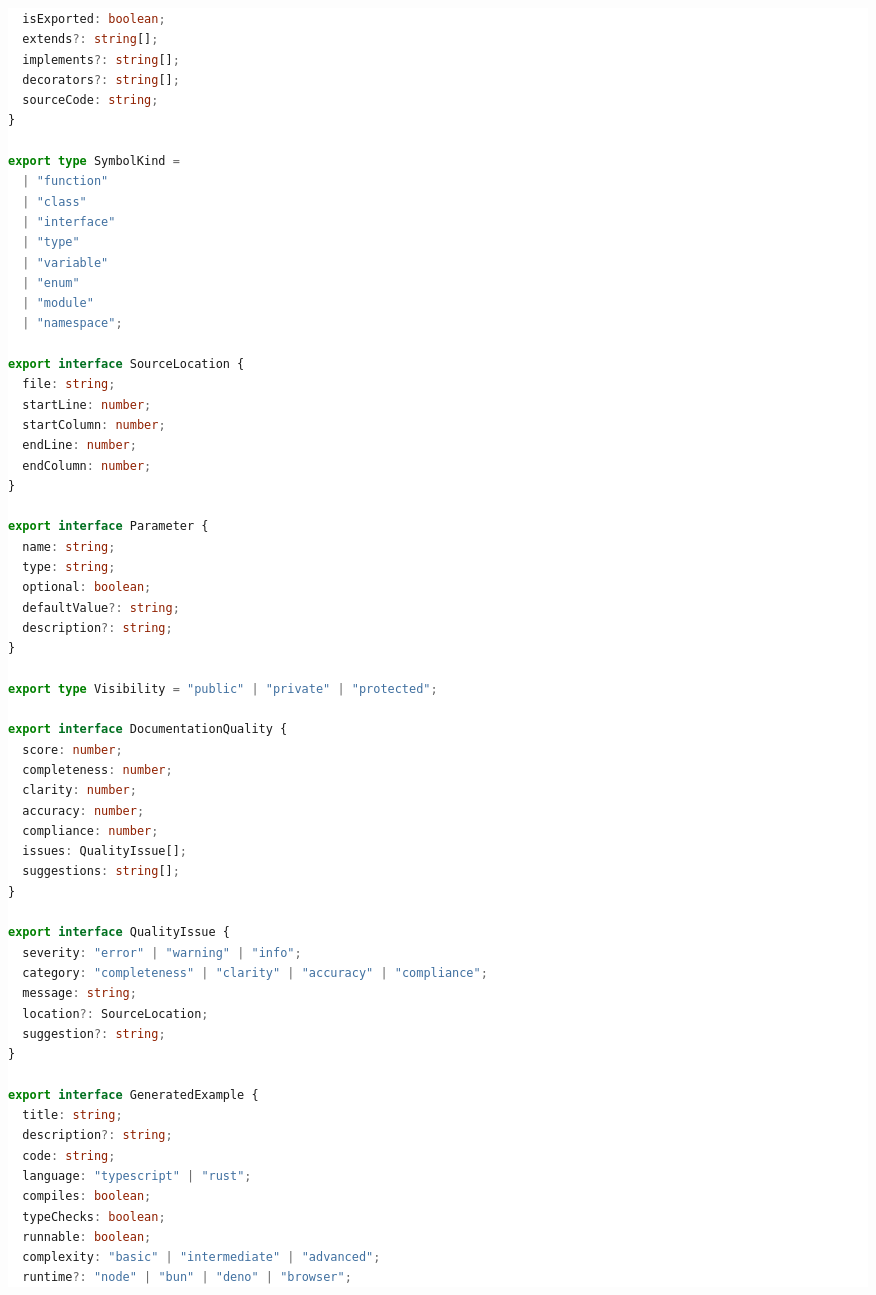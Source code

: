 ```typescript
  isExported: boolean;
  extends?: string[];
  implements?: string[];
  decorators?: string[];
  sourceCode: string;
}

export type SymbolKind =
  | "function"
  | "class"
  | "interface"
  | "type"
  | "variable"
  | "enum"
  | "module"
  | "namespace";

export interface SourceLocation {
  file: string;
  startLine: number;
  startColumn: number;
  endLine: number;
  endColumn: number;
}

export interface Parameter {
  name: string;
  type: string;
  optional: boolean;
  defaultValue?: string;
  description?: string;
}

export type Visibility = "public" | "private" | "protected";

export interface DocumentationQuality {
  score: number;
  completeness: number;
  clarity: number;
  accuracy: number;
  compliance: number;
  issues: QualityIssue[];
  suggestions: string[];
}

export interface QualityIssue {
  severity: "error" | "warning" | "info";
  category: "completeness" | "clarity" | "accuracy" | "compliance";
  message: string;
  location?: SourceLocation;
  suggestion?: string;
}

export interface GeneratedExample {
  title: string;
  description?: string;
  code: string;
  language: "typescript" | "rust";
  compiles: boolean;
  typeChecks: boolean;
  runnable: boolean;
  complexity: "basic" | "intermediate" | "advanced";
  runtime?: "node" | "bun" | "deno" | "browser";
```